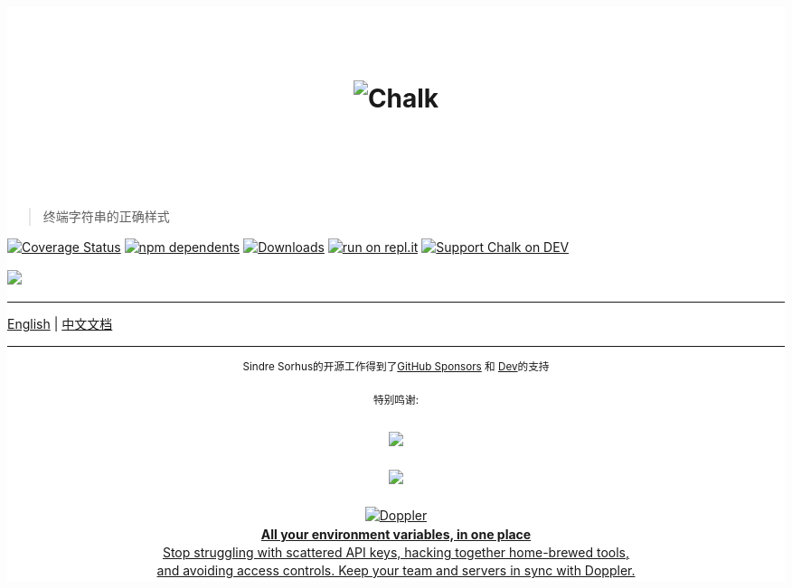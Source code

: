 <h1 align="center">
	<br>
	<br>
	<img width="320" src="media/logo.svg" alt="Chalk">
	<br>
	<br>
	<br>
</h1>

> 终端字符串的正确样式

[![Coverage Status](https://coveralls.io/repos/github/chalk/chalk/badge.svg?branch=main)](https://coveralls.io/github/chalk/chalk?branch=main)
[![npm dependents](https://badgen.net/npm/dependents/chalk)](https://www.npmjs.com/package/chalk?activeTab=dependents) [![Downloads](https://badgen.net/npm/dt/chalk)](https://www.npmjs.com/package/chalk)
[![run on repl.it](https://repl.it/badge/github/chalk/chalk)](https://repl.it/github/chalk/chalk)
[![Support Chalk on DEV](https://badge.devprotocol.xyz/0x44d871aebF0126Bf646753E2C976Aa7e68A66c15/descriptive)](https://stakes.social/0x44d871aebF0126Bf646753E2C976Aa7e68A66c15)

<img src="https://cdn.jsdelivr.net/gh/chalk/ansi-styles@8261697c95bf34b6c7767e2cbe9941a851d59385/screenshot.svg" width="900">

<br>

---

[English](./readme.md) | [中文文档](./readme_zh.md)

---

<div align="center">
	<p>
		<p>
			<sup>
				Sindre Sorhus的开源工作得到了<a href="https://github.com/sponsors/sindresorhus">GitHub Sponsors</a> 和 <a href="https://stakes.social/0x44d871aebF0126Bf646753E2C976Aa7e68A66c15">Dev</a>的支持
			</sup>
		</p>
		<sup>特别鸣谢:</sup>
		<br>
		<br>
		<a href="https://standardresume.co/tech">
			<img src="https://sindresorhus.com/assets/thanks/standard-resume-logo.svg" width="160"/>
		</a>
		<br>
		<br>
		<a href="https://retool.com/?utm_campaign=sindresorhus">
			<img src="https://sindresorhus.com/assets/thanks/retool-logo.svg" width="210"/>
		</a>
		<br>
		<br>
		<a href="https://doppler.com/?utm_campaign=github_repo&utm_medium=referral&utm_content=chalk&utm_source=github">
			<div>
				<img src="https://dashboard.doppler.com/imgs/logo-long.svg" width="240" alt="Doppler">
			</div>
			<b>All your environment variables, in one place</b>
			<div>
				<span>Stop struggling with scattered API keys, hacking together home-brewed tools,</span>
				<br>
				<span>and avoiding access controls. Keep your team and servers in sync with Doppler.</span>
			</div>
		</a>
	</p>